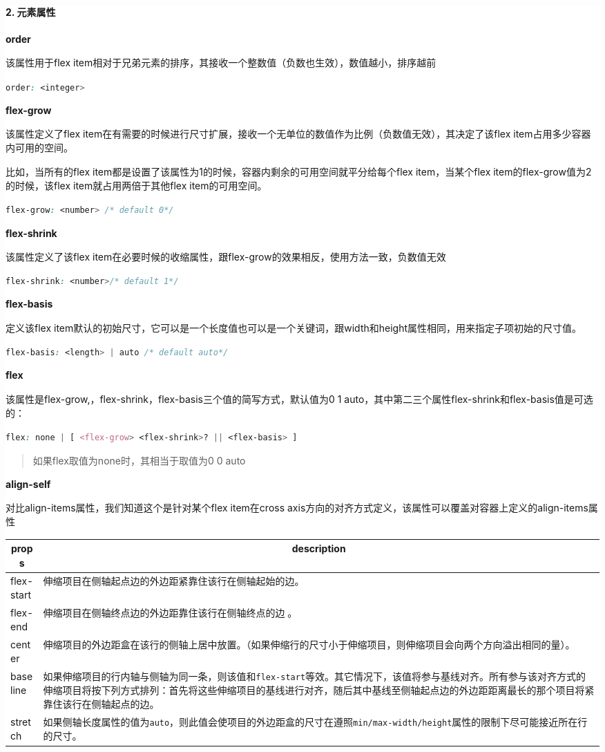 #### 2. 元素属性

**order**

该属性用于flex item相对于兄弟元素的排序，其接收一个整数值（负数也生效），数值越小，排序越前

```css
order: <integer>
```

**flex-grow**

该属性定义了flex item在有需要的时候进行尺寸扩展，接收一个无单位的数值作为比例（负数值无效），其决定了该flex item占用多少容器内可用的空间。

比如，当所有的flex item都是设置了该属性为1的时候，容器内剩余的可用空间就平分给每个flex item，当某个flex item的flex-grow值为2的时候，该flex item就占用两倍于其他flex item的可用空间。

```css
flex-grow: <number> /* default 0*/
```

**flex-shrink**

该属性定义了该flex item在必要时候的收缩属性，跟flex-grow的效果相反，使用方法一致，负数值无效

```css
flex-shrink: <number>/* default 1*/
```

**flex-basis**

定义该flex item默认的初始尺寸，它可以是一个长度值也可以是一个关键词，跟width和height属性相同，用来指定子项初始的尺寸值。

```css
flex-basis: <length> | auto /* default auto*/
```

**flex**

该属性是flex-grow,，flex-shrink，flex-basis三个值的简写方式，默认值为0 1 auto，其中第二三个属性flex-shrink和flex-basis值是可选的：

```css
flex: none | [ <flex-grow> <flex-shrink>? || <flex-basis> ]
```

> 如果flex取值为none时，其相当于取值为0 0 auto

**align-self**

对比align-items属性，我们知道这个是针对某个flex item在cross axis方向的对齐方式定义，该属性可以覆盖对容器上定义的align-items属性

| props      | description                              |
| ---------- | ---------------------------------------- |
| flex-start | 伸缩项目在侧轴起点边的外边距紧靠住该行在侧轴起始的边。              |
| flex-end   | 伸缩项目在侧轴终点边的外边距靠住该行在侧轴终点的边 。              |
| center     | 伸缩项目的外边距盒在该行的侧轴上居中放置。（如果伸缩行的尺寸小于伸缩项目，则伸缩项目会向两个方向溢出相同的量）。 |
| baseline   | 如果伸缩项目的行内轴与侧轴为同一条，则该值和`flex-start`等效。其它情况下，该值将参与基线对齐。所有参与该对齐方式的伸缩项目将按下列方式排列：首先将这些伸缩项目的基线进行对齐，随后其中基线至侧轴起点边的外边距距离最长的那个项目将紧靠住该行在侧轴起点的边。 |
| stretch    | 如果侧轴长度属性的值为`auto`，则此值会使项目的外边距盒的尺寸在遵照`min/max-width/height`属性的限制下尽可能接近所在行的尺寸。 |
